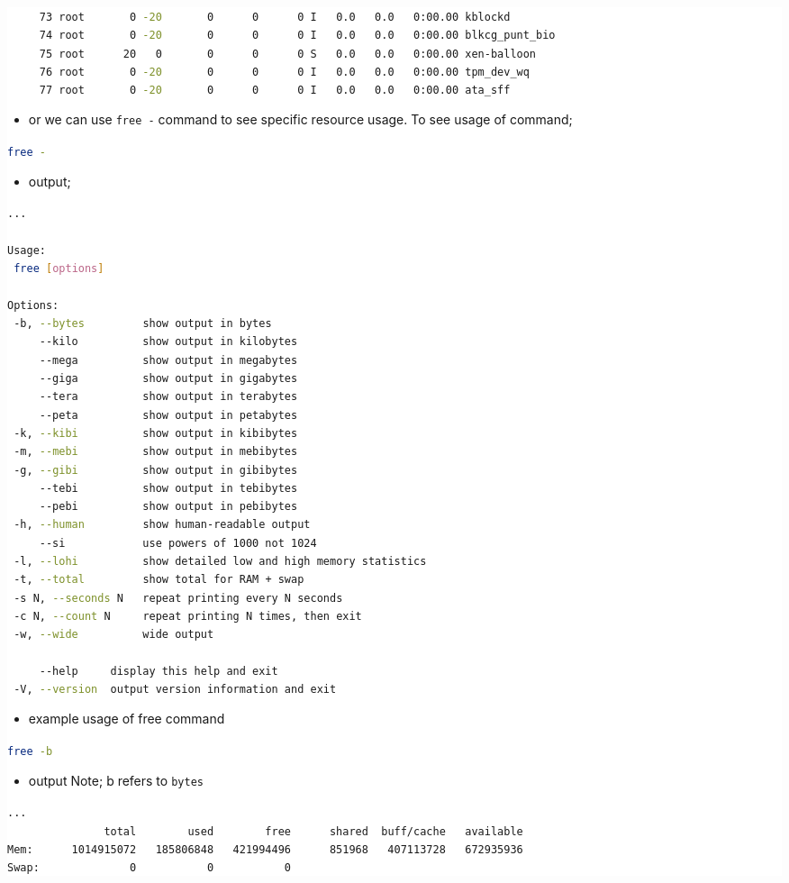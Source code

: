 ```bash
     73 root       0 -20       0      0      0 I   0.0   0.0   0:00.00 kblockd
     74 root       0 -20       0      0      0 I   0.0   0.0   0:00.00 blkcg_punt_bio
     75 root      20   0       0      0      0 S   0.0   0.0   0:00.00 xen-balloon
     76 root       0 -20       0      0      0 I   0.0   0.0   0:00.00 tpm_dev_wq
     77 root       0 -20       0      0      0 I   0.0   0.0   0:00.00 ata_sff
```

- or we can use `free -` command to see specific resource usage. To see usage of command;

```bash
free - 
```

- output;

```bash
...

Usage:
 free [options]

Options:
 -b, --bytes         show output in bytes
     --kilo          show output in kilobytes
     --mega          show output in megabytes
     --giga          show output in gigabytes
     --tera          show output in terabytes
     --peta          show output in petabytes
 -k, --kibi          show output in kibibytes
 -m, --mebi          show output in mebibytes
 -g, --gibi          show output in gibibytes
     --tebi          show output in tebibytes
     --pebi          show output in pebibytes
 -h, --human         show human-readable output
     --si            use powers of 1000 not 1024
 -l, --lohi          show detailed low and high memory statistics
 -t, --total         show total for RAM + swap
 -s N, --seconds N   repeat printing every N seconds
 -c N, --count N     repeat printing N times, then exit
 -w, --wide          wide output

     --help     display this help and exit
 -V, --version  output version information and exit
 ```

- example usage of free command

```bash
free -b
```

- output Note; b refers to `bytes`

```bash
...
               total        used        free      shared  buff/cache   available
Mem:      1014915072   185806848   421994496      851968   407113728   672935936
Swap:              0           0           0
```
